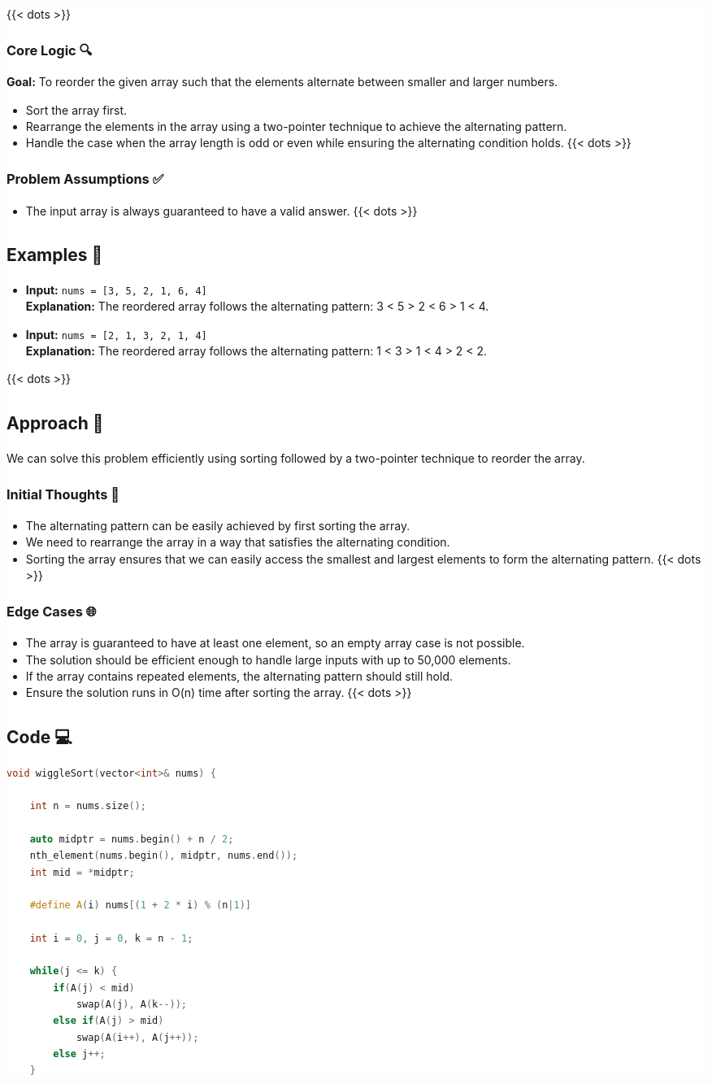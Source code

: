 {{< dots >}}
### Core Logic 🔍
**Goal:** To reorder the given array such that the elements alternate between smaller and larger numbers.

- Sort the array first.
- Rearrange the elements in the array using a two-pointer technique to achieve the alternating pattern.
- Handle the case when the array length is odd or even while ensuring the alternating condition holds.
{{< dots >}}
### Problem Assumptions ✅
- The input array is always guaranteed to have a valid answer.
{{< dots >}}
## Examples 🧩
- **Input:** `nums = [3, 5, 2, 1, 6, 4]`  \
  **Explanation:** The reordered array follows the alternating pattern: 3 < 5 > 2 < 6 > 1 < 4.

- **Input:** `nums = [2, 1, 3, 2, 1, 4]`  \
  **Explanation:** The reordered array follows the alternating pattern: 1 < 3 > 1 < 4 > 2 < 2.

{{< dots >}}
## Approach 🚀
We can solve this problem efficiently using sorting followed by a two-pointer technique to reorder the array.

### Initial Thoughts 💭
- The alternating pattern can be easily achieved by first sorting the array.
- We need to rearrange the array in a way that satisfies the alternating condition.
- Sorting the array ensures that we can easily access the smallest and largest elements to form the alternating pattern.
{{< dots >}}
### Edge Cases 🌐
- The array is guaranteed to have at least one element, so an empty array case is not possible.
- The solution should be efficient enough to handle large inputs with up to 50,000 elements.
- If the array contains repeated elements, the alternating pattern should still hold.
- Ensure the solution runs in O(n) time after sorting the array.
{{< dots >}}
## Code 💻
```cpp
void wiggleSort(vector<int>& nums) {
    
    int n = nums.size();
    
    auto midptr = nums.begin() + n / 2;
    nth_element(nums.begin(), midptr, nums.end());
    int mid = *midptr;
    
    #define A(i) nums[(1 + 2 * i) % (n|1)]
    
    int i = 0, j = 0, k = n - 1;
    
    while(j <= k) {
        if(A(j) < mid)
            swap(A(j), A(k--));
        else if(A(j) > mid)
            swap(A(i++), A(j++));
        else j++;
    }
```